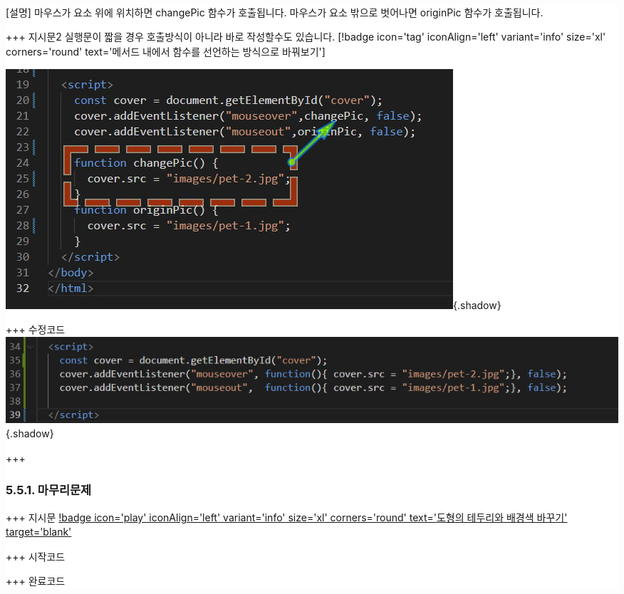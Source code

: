[설명]
마우스가 요소 위에 위치하면 changePic 함수가 호출됩니다.
마우스가 요소 밖으로 벗어나면 originPic 함수가 호출됩니다.

+++ 지시문2
실행문이 짧을 경우 호출방식이 아니라 바로 작성할수도 있습니다.
[!badge icon='tag' iconAlign='left' variant='info' size='xl' corners='round' text='메서드 내에서 함수를 선언하는 방식으로 바꿔보기']

![](../../../../source/images/js5-14.jpg){.shadow}

+++ 수정코드
![](../../../../source/images/js5-15.jpg){.shadow}

+++

### 5.5.1. 마무리문제

+++ 지시문
[!badge icon='play' iconAlign='left' variant='info' size='xl' corners='round' text='도형의 테두리와 배경색 바꾸기' target='blank'](./script/domCss.html)

+++ 시작코드

+++ 완료코드

[^2]: 버블링이란: 이벤트가 DOM 의 부모노드에서 자식으로 전달되는 것입니다.
[^3]: element: 요소,html 태그
[^4]: text: 태그사이의 글자 콘텐츠
[^5]: propertyNode: 태그에 작성하는 속성
[^6]: childNodes: 자식노드 탐색은 `element.childNodes;` 입니다. 복수형임에 유의하세요